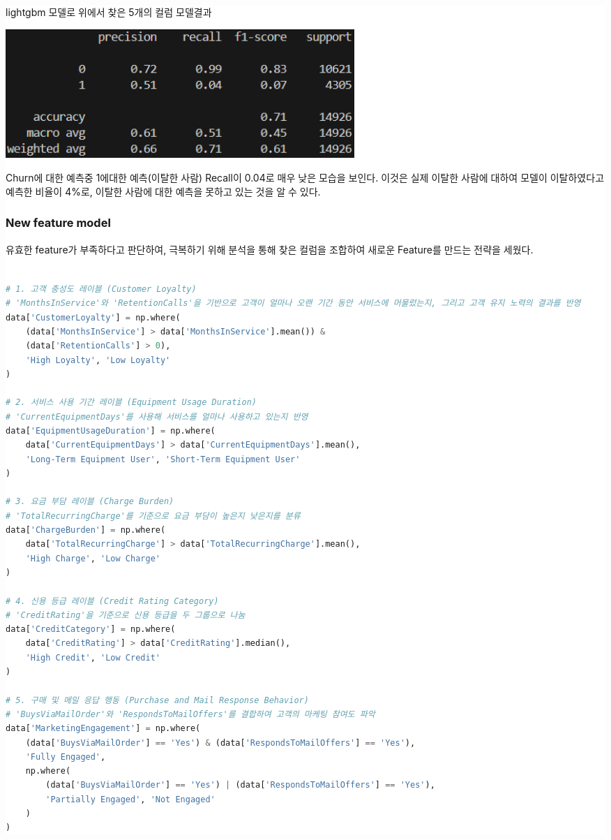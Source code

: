 lightgbm 모델로 위에서 찾은 5개의 컬럼
모델결과

<img src="./ML_base_image/ML_base.png" width = 500>


Churn에 대한 예측중 1에대한 예측(이탈한 사람) Recall이 0.04로 매우 낮은 모습을 보인다.
이것은 실제 이탈한 사람에 대하여 모델이 이탈하였다고 예측한 비율이 4%로, 이탈한 사람에 대한 예측을 못하고 있는 것을 알 수 있다.


### New feature model


유효한 feature가 부족하다고 판단하여, 극복하기 위해 분석을 통해 찾은 컬럼을 조합하여 새로운 Feature를 만드는 전략을 세웠다.

```Python

# 1. 고객 충성도 레이블 (Customer Loyalty)
# 'MonthsInService'와 'RetentionCalls'을 기반으로 고객이 얼마나 오랜 기간 동안 서비스에 머물렀는지, 그리고 고객 유지 노력의 결과를 반영
data['CustomerLoyalty'] = np.where(
    (data['MonthsInService'] > data['MonthsInService'].mean()) &
    (data['RetentionCalls'] > 0), 
    'High Loyalty', 'Low Loyalty'
)

# 2. 서비스 사용 기간 레이블 (Equipment Usage Duration)
# 'CurrentEquipmentDays'를 사용해 서비스를 얼마나 사용하고 있는지 반영
data['EquipmentUsageDuration'] = np.where(
    data['CurrentEquipmentDays'] > data['CurrentEquipmentDays'].mean(), 
    'Long-Term Equipment User', 'Short-Term Equipment User'
)

# 3. 요금 부담 레이블 (Charge Burden)
# 'TotalRecurringCharge'를 기준으로 요금 부담이 높은지 낮은지를 분류
data['ChargeBurden'] = np.where(
    data['TotalRecurringCharge'] > data['TotalRecurringCharge'].mean(), 
    'High Charge', 'Low Charge'
)

# 4. 신용 등급 레이블 (Credit Rating Category)
# 'CreditRating'을 기준으로 신용 등급을 두 그룹으로 나눔
data['CreditCategory'] = np.where(
    data['CreditRating'] > data['CreditRating'].median(), 
    'High Credit', 'Low Credit'
)

# 5. 구매 및 메일 응답 행동 (Purchase and Mail Response Behavior)
# 'BuysViaMailOrder'와 'RespondsToMailOffers'를 결합하여 고객의 마케팅 참여도 파악
data['MarketingEngagement'] = np.where(
    (data['BuysViaMailOrder'] == 'Yes') & (data['RespondsToMailOffers'] == 'Yes'), 
    'Fully Engaged',
    np.where(
        (data['BuysViaMailOrder'] == 'Yes') | (data['RespondsToMailOffers'] == 'Yes'), 
        'Partially Engaged', 'Not Engaged'
    )
)

```